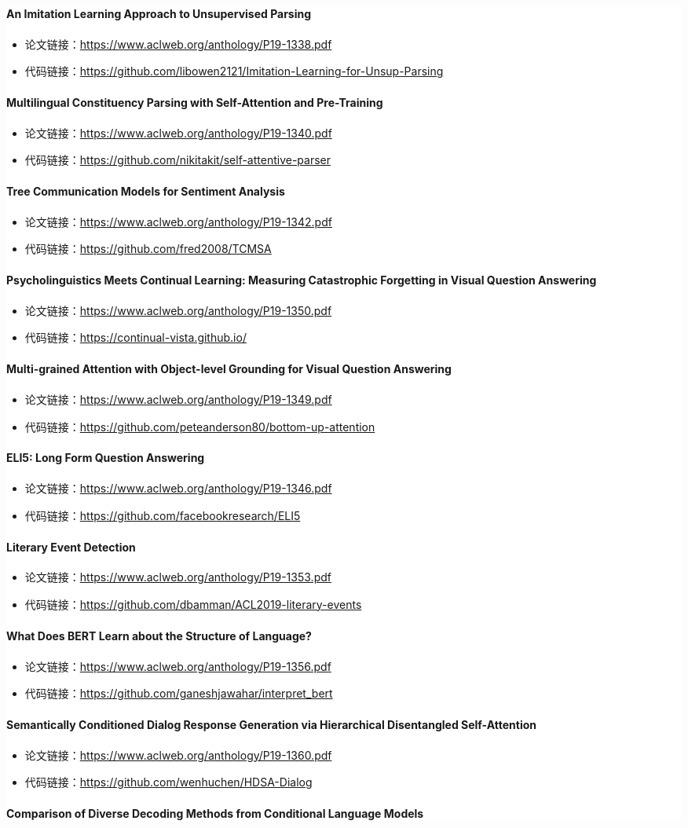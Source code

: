 #### An Imitation Learning Approach to Unsupervised Parsing

+ 论文链接：https://www.aclweb.org/anthology/P19-1338.pdf

+ 代码链接：https://github.com/libowen2121/Imitation-Learning-for-Unsup-Parsing

#### Multilingual Constituency Parsing with Self-Attention and Pre-Training

+ 论文链接：https://www.aclweb.org/anthology/P19-1340.pdf

+ 代码链接：https://github.com/nikitakit/self-attentive-parser

#### Tree Communication Models for Sentiment Analysis

+ 论文链接：https://www.aclweb.org/anthology/P19-1342.pdf

+ 代码链接：https://github.com/fred2008/TCMSA

#### Psycholinguistics Meets Continual Learning: Measuring Catastrophic Forgetting in Visual Question Answering

+ 论文链接：https://www.aclweb.org/anthology/P19-1350.pdf

+ 代码链接：https://continual-vista.github.io/

#### Multi-grained Attention with Object-level Grounding for Visual Question Answering

+ 论文链接：https://www.aclweb.org/anthology/P19-1349.pdf

+ 代码链接：https://github.com/peteanderson80/bottom-up-attention

#### ELI5: Long Form Question Answering

+ 论文链接：https://www.aclweb.org/anthology/P19-1346.pdf

+ 代码链接：https://github.com/facebookresearch/ELI5

#### Literary Event Detection

+ 论文链接：https://www.aclweb.org/anthology/P19-1353.pdf

+ 代码链接：https://github.com/dbamman/ACL2019-literary-events

#### What Does BERT Learn about the Structure of Language?

+ 论文链接：https://www.aclweb.org/anthology/P19-1356.pdf

+ 代码链接：https://github.com/ganeshjawahar/interpret_bert

#### Semantically Conditioned Dialog Response Generation via Hierarchical Disentangled Self-Attention

+ 论文链接：https://www.aclweb.org/anthology/P19-1360.pdf

+ 代码链接：https://github.com/wenhuchen/HDSA-Dialog

#### Comparison of Diverse Decoding Methods from Conditional Language Models
